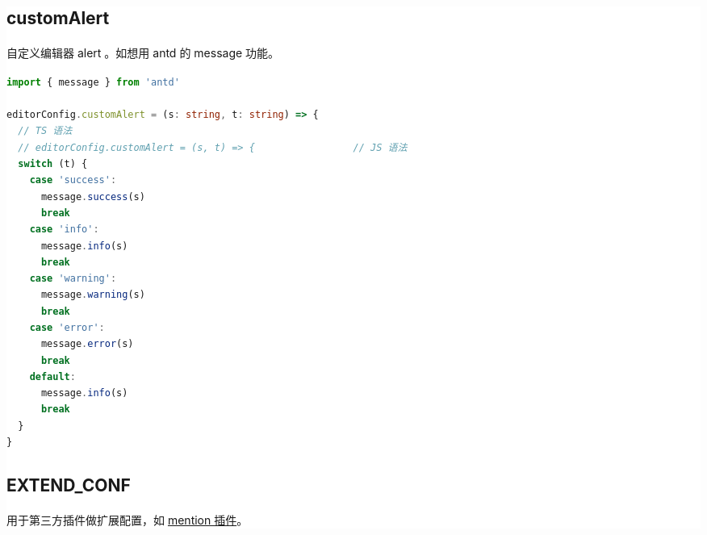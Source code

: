 
## customAlert

自定义编辑器 alert 。如想用 antd 的 message 功能。

```ts
import { message } from 'antd'

editorConfig.customAlert = (s: string, t: string) => {
  // TS 语法
  // editorConfig.customAlert = (s, t) => {                 // JS 语法
  switch (t) {
    case 'success':
      message.success(s)
      break
    case 'info':
      message.info(s)
      break
    case 'warning':
      message.warning(s)
      break
    case 'error':
      message.error(s)
      break
    default:
      message.info(s)
      break
  }
}
```

## EXTEND_CONF

用于第三方插件做扩展配置，如 [mention 插件](https://github.com/wangeditor-team/wangEditor-plugin-mention)。
